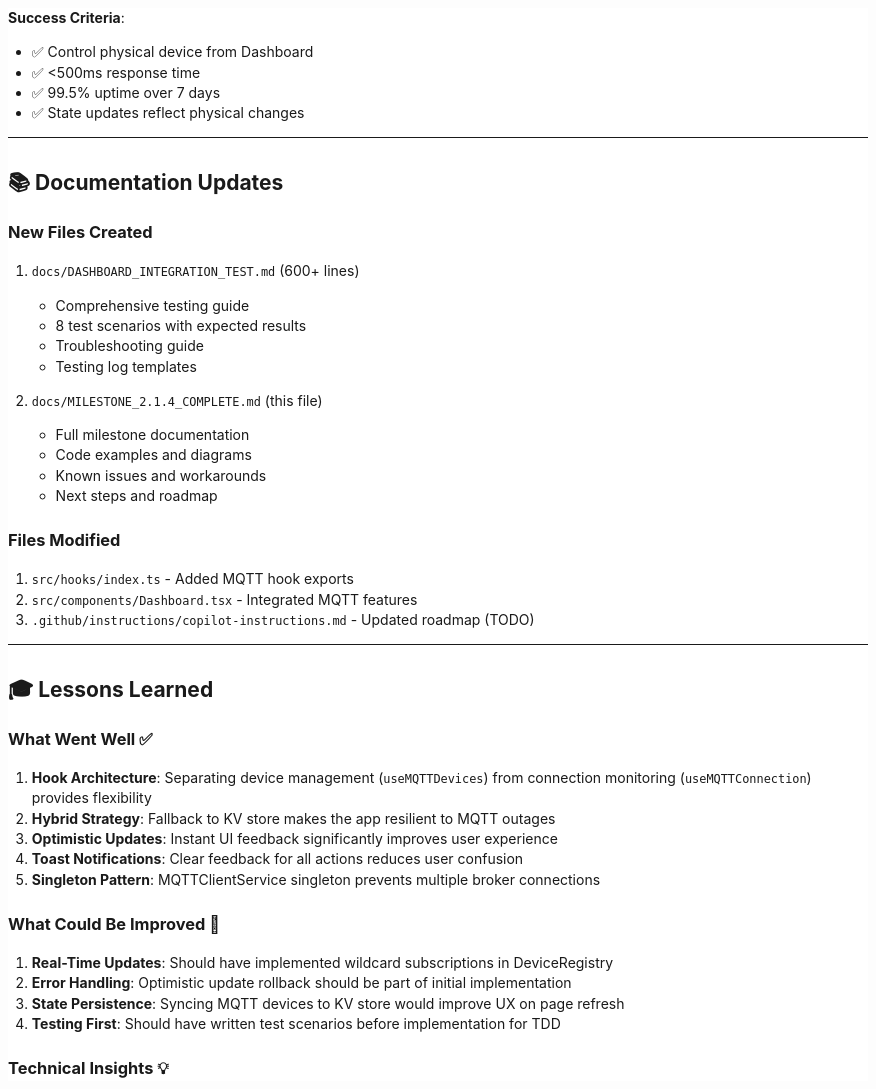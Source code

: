 **Success Criteria**:

- ✅ Control physical device from Dashboard
- ✅ <500ms response time
- ✅ 99.5% uptime over 7 days
- ✅ State updates reflect physical changes

---

## 📚 Documentation Updates

### New Files Created

1. `docs/DASHBOARD_INTEGRATION_TEST.md` (600+ lines)
   - Comprehensive testing guide
   - 8 test scenarios with expected results
   - Troubleshooting guide
   - Testing log templates

2. `docs/MILESTONE_2.1.4_COMPLETE.md` (this file)
   - Full milestone documentation
   - Code examples and diagrams
   - Known issues and workarounds
   - Next steps and roadmap

### Files Modified

1. `src/hooks/index.ts` - Added MQTT hook exports
2. `src/components/Dashboard.tsx` - Integrated MQTT features
3. `.github/instructions/copilot-instructions.md` - Updated roadmap (TODO)

---

## 🎓 Lessons Learned

### What Went Well ✅

1. **Hook Architecture**: Separating device management (`useMQTTDevices`) from connection monitoring (`useMQTTConnection`) provides flexibility
2. **Hybrid Strategy**: Fallback to KV store makes the app resilient to MQTT outages
3. **Optimistic Updates**: Instant UI feedback significantly improves user experience
4. **Toast Notifications**: Clear feedback for all actions reduces user confusion
5. **Singleton Pattern**: MQTTClientService singleton prevents multiple broker connections

### What Could Be Improved 🔄

1. **Real-Time Updates**: Should have implemented wildcard subscriptions in DeviceRegistry
2. **Error Handling**: Optimistic update rollback should be part of initial implementation
3. **State Persistence**: Syncing MQTT devices to KV store would improve UX on page refresh
4. **Testing First**: Should have written test scenarios before implementation for TDD

### Technical Insights 💡
